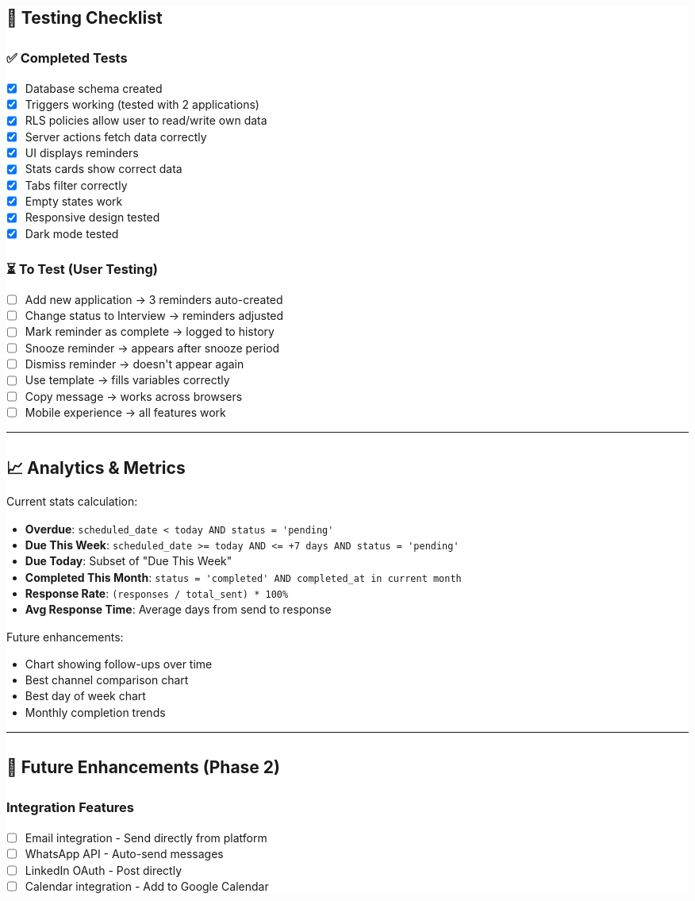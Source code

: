 
## 🚀 Testing Checklist

### ✅ Completed Tests
- [x] Database schema created
- [x] Triggers working (tested with 2 applications)
- [x] RLS policies allow user to read/write own data
- [x] Server actions fetch data correctly
- [x] UI displays reminders
- [x] Stats cards show correct data
- [x] Tabs filter correctly
- [x] Empty states work
- [x] Responsive design tested
- [x] Dark mode tested

### ⏳ To Test (User Testing)
- [ ] Add new application → 3 reminders auto-created
- [ ] Change status to Interview → reminders adjusted
- [ ] Mark reminder as complete → logged to history
- [ ] Snooze reminder → appears after snooze period
- [ ] Dismiss reminder → doesn't appear again
- [ ] Use template → fills variables correctly
- [ ] Copy message → works across browsers
- [ ] Mobile experience → all features work

---

## 📈 Analytics & Metrics

Current stats calculation:
- **Overdue**: `scheduled_date < today AND status = 'pending'`
- **Due This Week**: `scheduled_date >= today AND <= +7 days AND status = 'pending'`
- **Due Today**: Subset of "Due This Week"
- **Completed This Month**: `status = 'completed' AND completed_at in current month`
- **Response Rate**: `(responses / total_sent) * 100%`
- **Avg Response Time**: Average days from send to response

Future enhancements:
- Chart showing follow-ups over time
- Best channel comparison chart
- Best day of week chart
- Monthly completion trends

---

## 🔮 Future Enhancements (Phase 2)

### Integration Features
- [ ] Email integration - Send directly from platform
- [ ] WhatsApp API - Auto-send messages
- [ ] LinkedIn OAuth - Post directly
- [ ] Calendar integration - Add to Google Calendar
